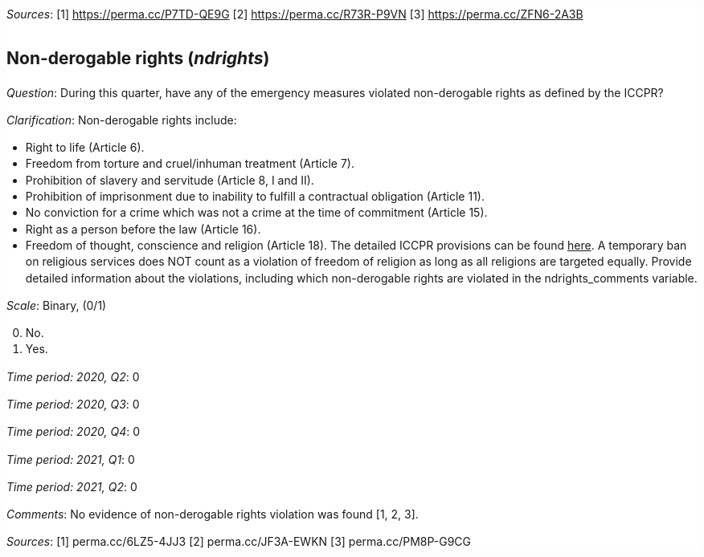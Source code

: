*Sources*:
 [1]
https://perma.cc/P7TD-QE9G
[2]
https://perma.cc/R73R-P9VN
[3]
https://perma.cc/ZFN6-2A3B





## Non-derogable rights (*ndrights*) 

*Question*: During this quarter, have any of the emergency measures violated non-derogable rights as defined by the ICCPR? 

 

*Clarification*: Non-derogable rights include: 
 - Right to life (Article 6). 
 - Freedom from torture and cruel/inhuman treatment (Article 7).  
 - Prohibition of slavery and servitude (Article 8, I and II). 
 - Prohibition of imprisonment due to inability to fulfill a contractual obligation (Article 11). 
 - No conviction for a crime which was not a crime at the time of commitment (Article 15). 
 - Right as a person before the law (Article 16). 
 - Freedom of thought, conscience and religion (Article 18). The detailed ICCPR provisions can be found [here](www.ohchr.org/en/professionalinterest/pages/ccpr.aspx). A temporary ban on religious services does NOT count as a violation of freedom of religion as long as all religions are targeted equally. Provide detailed information about the violations, including which non-derogable rights are violated in the ndrights_comments variable.

 

*Scale*: Binary, (0/1) 

 0. No. 
 1. Yes.

 
*Time period: 2020, Q2*: 0

 
*Time period: 2020, Q3*: 0

 
*Time period: 2020, Q4*: 0

 
*Time period: 2021, Q1*: 0

 
*Time period: 2021, Q2*: 0

 

*Comments*:
 No evidence of non-derogable rights violation was found [1, 2, 3]. 

*Sources*:
 [1]
perma.cc/6LZ5-4JJ3
[2]
perma.cc/JF3A-EWKN
[3]
perma.cc/PM8P-G9CG
